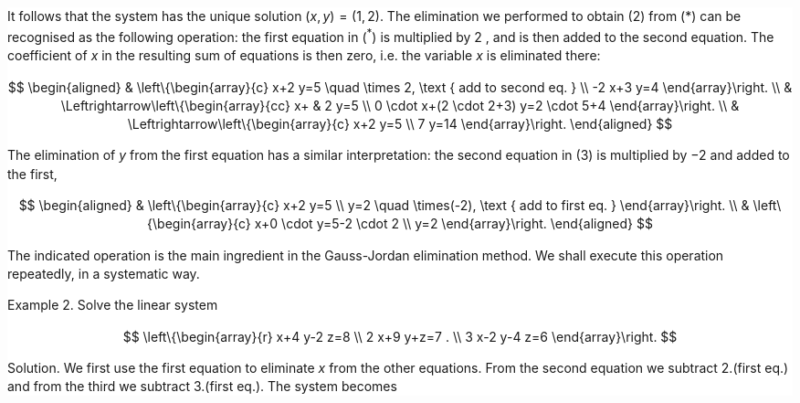 It follows that the system has the unique solution $(x, y)=(1,2)$. The elimination we performed to obtain $(2)$ from $(*)$ can be recognised as the following operation: the first equation in $\left(^{*}\right)$ is multiplied by 2 , and is then added to the second equation. The coefficient of $x$ in the resulting sum of equations is then zero, i.e. the variable $x$ is eliminated there:

$$
\begin{aligned}
& \left\{\begin{array}{c}
x+2 y=5 \quad \times 2, \text { add to second eq. } \\
-2 x+3 y=4
\end{array}\right. \\
& \Leftrightarrow\left\{\begin{array}{cc}
x+ & 2 y=5 \\
0 \cdot x+(2 \cdot 2+3) y=2 \cdot 5+4
\end{array}\right. \\
& \Leftrightarrow\left\{\begin{array}{c}
x+2 y=5 \\
7 y=14
\end{array}\right.
\end{aligned}
$$

The elimination of $y$ from the first equation has a similar interpretation: the second equation in (3) is multiplied by $-2$ and added to the first,

$$
\begin{aligned}
& \left\{\begin{array}{c}
x+2 y=5 \\
y=2 \quad \times(-2), \text { add to first eq. }
\end{array}\right. \\
& \left\{\begin{array}{c}
x+0 \cdot y=5-2 \cdot 2 \\
y=2
\end{array}\right.
\end{aligned}
$$

The indicated operation is the main ingredient in the Gauss-Jordan elimination method. We shall execute this operation repeatedly, in a systematic way.

Example 2. Solve the linear system

$$
\left\{\begin{array}{r}
x+4 y-2 z=8 \\
2 x+9 y+z=7 . \\
3 x-2 y-4 z=6
\end{array}\right.
$$

Solution. We first use the first equation to eliminate $x$ from the other equations. From the second equation we subtract 2.(first eq.) and from the third we subtract 3.(first eq.). The system becomes
